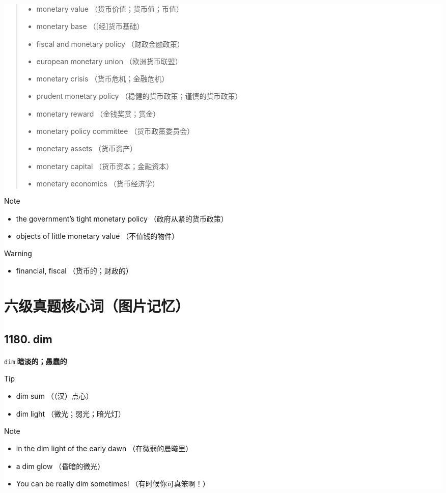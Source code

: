 >
> - monetary value （货币价值；货币值；币值）
>
> - monetary base （[经]货币基础）
>
> - fiscal and monetary policy （财政金融政策）
>
> - european monetary union （欧洲货币联盟）
>
> - monetary crisis （货币危机；金融危机）
>
> - prudent monetary policy （稳健的货币政策；谨慎的货币政策）
>
> - monetary reward （金钱奖赏；赏金）
>
> - monetary policy committee （货币政策委员会）
>
> - monetary assets （货币资产）
>
> - monetary capital （货币资本；金融资本）
>
> - monetary economics （货币经济学）
>

> [!NOTE]
>
> - the government’s tight monetary policy （政府从紧的货币政策）
>
> - objects of little monetary value （不值钱的物件）
>

> [!WARNING]
>
> - financial, fiscal （货币的；财政的）
>

# 六级真题核心词（图片记忆）

## 1180. dim

`dim`  **暗淡的；愚蠢的**

> [!TIP]
>
> - dim sum （（汉）点心）
>
> - dim light （微光；弱光；暗光灯）
>

> [!NOTE]
>
> - in the dim light of the early dawn （在微弱的晨曦里）
>
> - a dim glow （昏暗的微光）
>
> - You can be really dim sometimes! （有时候你可真笨啊！）
>
